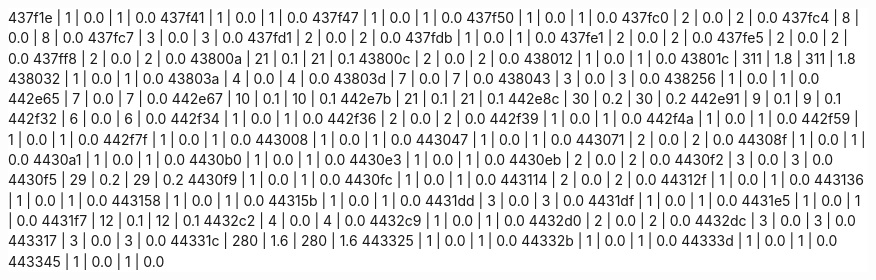 437f1e                                              |      1 |   0.0 |   1 |   0.0
437f41                                              |      1 |   0.0 |   1 |   0.0
437f47                                              |      1 |   0.0 |   1 |   0.0
437f50                                              |      1 |   0.0 |   1 |   0.0
437fc0                                              |      2 |   0.0 |   2 |   0.0
437fc4                                              |      8 |   0.0 |   8 |   0.0
437fc7                                              |      3 |   0.0 |   3 |   0.0
437fd1                                              |      2 |   0.0 |   2 |   0.0
437fdb                                              |      1 |   0.0 |   1 |   0.0
437fe1                                              |      2 |   0.0 |   2 |   0.0
437fe5                                              |      2 |   0.0 |   2 |   0.0
437ff8                                              |      2 |   0.0 |   2 |   0.0
43800a                                              |     21 |   0.1 |  21 |   0.1
43800c                                              |      2 |   0.0 |   2 |   0.0
438012                                              |      1 |   0.0 |   1 |   0.0
43801c                                              |    311 |   1.8 | 311 |   1.8
438032                                              |      1 |   0.0 |   1 |   0.0
43803a                                              |      4 |   0.0 |   4 |   0.0
43803d                                              |      7 |   0.0 |   7 |   0.0
438043                                              |      3 |   0.0 |   3 |   0.0
438256                                              |      1 |   0.0 |   1 |   0.0
442e65                                              |      7 |   0.0 |   7 |   0.0
442e67                                              |     10 |   0.1 |  10 |   0.1
442e7b                                              |     21 |   0.1 |  21 |   0.1
442e8c                                              |     30 |   0.2 |  30 |   0.2
442e91                                              |      9 |   0.1 |   9 |   0.1
442f32                                              |      6 |   0.0 |   6 |   0.0
442f34                                              |      1 |   0.0 |   1 |   0.0
442f36                                              |      2 |   0.0 |   2 |   0.0
442f39                                              |      1 |   0.0 |   1 |   0.0
442f4a                                              |      1 |   0.0 |   1 |   0.0
442f59                                              |      1 |   0.0 |   1 |   0.0
442f7f                                              |      1 |   0.0 |   1 |   0.0
443008                                              |      1 |   0.0 |   1 |   0.0
443047                                              |      1 |   0.0 |   1 |   0.0
443071                                              |      2 |   0.0 |   2 |   0.0
44308f                                              |      1 |   0.0 |   1 |   0.0
4430a1                                              |      1 |   0.0 |   1 |   0.0
4430b0                                              |      1 |   0.0 |   1 |   0.0
4430e3                                              |      1 |   0.0 |   1 |   0.0
4430eb                                              |      2 |   0.0 |   2 |   0.0
4430f2                                              |      3 |   0.0 |   3 |   0.0
4430f5                                              |     29 |   0.2 |  29 |   0.2
4430f9                                              |      1 |   0.0 |   1 |   0.0
4430fc                                              |      1 |   0.0 |   1 |   0.0
443114                                              |      2 |   0.0 |   2 |   0.0
44312f                                              |      1 |   0.0 |   1 |   0.0
443136                                              |      1 |   0.0 |   1 |   0.0
443158                                              |      1 |   0.0 |   1 |   0.0
44315b                                              |      1 |   0.0 |   1 |   0.0
4431dd                                              |      3 |   0.0 |   3 |   0.0
4431df                                              |      1 |   0.0 |   1 |   0.0
4431e5                                              |      1 |   0.0 |   1 |   0.0
4431f7                                              |     12 |   0.1 |  12 |   0.1
4432c2                                              |      4 |   0.0 |   4 |   0.0
4432c9                                              |      1 |   0.0 |   1 |   0.0
4432d0                                              |      2 |   0.0 |   2 |   0.0
4432dc                                              |      3 |   0.0 |   3 |   0.0
443317                                              |      3 |   0.0 |   3 |   0.0
44331c                                              |    280 |   1.6 | 280 |   1.6
443325                                              |      1 |   0.0 |   1 |   0.0
44332b                                              |      1 |   0.0 |   1 |   0.0
44333d                                              |      1 |   0.0 |   1 |   0.0
443345                                              |      1 |   0.0 |   1 |   0.0